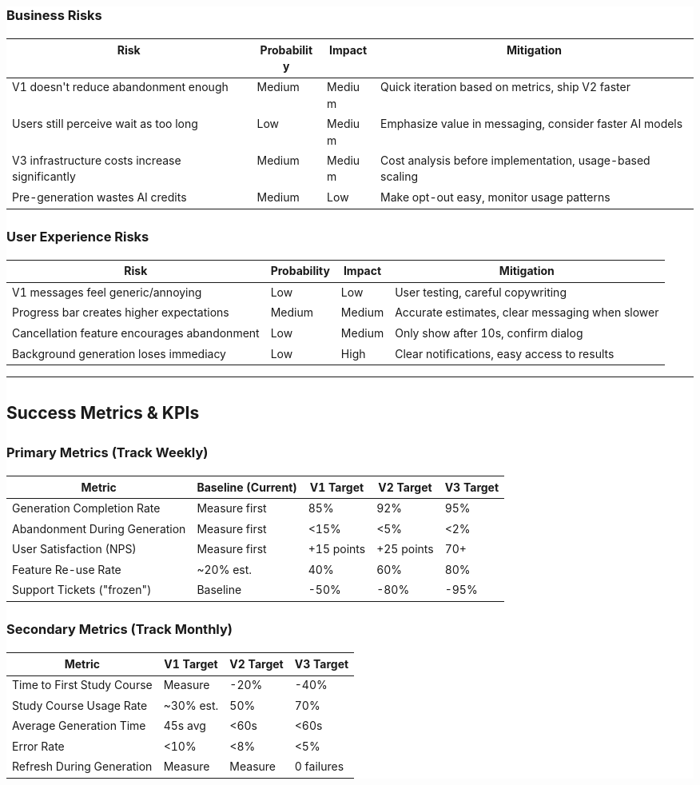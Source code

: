 ### Business Risks

| Risk | Probability | Impact | Mitigation |
|------|-------------|--------|------------|
| V1 doesn't reduce abandonment enough | Medium | Medium | Quick iteration based on metrics, ship V2 faster |
| Users still perceive wait as too long | Low | Medium | Emphasize value in messaging, consider faster AI models |
| V3 infrastructure costs increase significantly | Medium | Medium | Cost analysis before implementation, usage-based scaling |
| Pre-generation wastes AI credits | Medium | Low | Make opt-out easy, monitor usage patterns |

### User Experience Risks

| Risk | Probability | Impact | Mitigation |
|------|-------------|--------|------------|
| V1 messages feel generic/annoying | Low | Low | User testing, careful copywriting |
| Progress bar creates higher expectations | Medium | Medium | Accurate estimates, clear messaging when slower |
| Cancellation feature encourages abandonment | Low | Medium | Only show after 10s, confirm dialog |
| Background generation loses immediacy | Low | High | Clear notifications, easy access to results |

---

## Success Metrics & KPIs

### Primary Metrics (Track Weekly)

| Metric | Baseline (Current) | V1 Target | V2 Target | V3 Target |
|--------|-------------------|-----------|-----------|-----------|
| Generation Completion Rate | Measure first | 85% | 92% | 95% |
| Abandonment During Generation | Measure first | <15% | <5% | <2% |
| User Satisfaction (NPS) | Measure first | +15 points | +25 points | 70+ |
| Feature Re-use Rate | ~20% est. | 40% | 60% | 80% |
| Support Tickets ("frozen") | Baseline | -50% | -80% | -95% |

### Secondary Metrics (Track Monthly)

| Metric | V1 Target | V2 Target | V3 Target |
|--------|-----------|-----------|-----------|
| Time to First Study Course | Measure | -20% | -40% | -80% |
| Study Course Usage Rate | ~30% est. | 50% | 70% | 90% |
| Average Generation Time | 45s avg | <60s | <60s | N/A (background) |
| Error Rate | <10% | <8% | <5% | <3% |
| Refresh During Generation | Measure | Measure | 0 failures | 0 failures |
